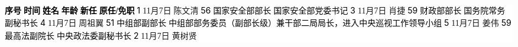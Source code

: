 </tr>
<tr>
<td style="text-align: center;" align="center" valign="middle" bgcolor="#FFFF66" b="35"><b><span style="color: #000000; font-family: 'AR PL SungtiL GB';">序号</span></b></td>
<td style="text-align: center;" align="center" valign="middle" bgcolor="#FFFF66"><b><span style="color: #000000; font-family: 'AR PL SungtiL GB';">时间</span></b></td>
<td style="text-align: center;" align="center" valign="middle" bgcolor="#FFFF66"><b><span style="color: #000000; font-family: 'AR PL SungtiL GB';">姓名</span></b></td>
<td style="text-align: center;" align="center" valign="middle" bgcolor="#FFFF66"><b><span style="color: #000000; font-family: 'AR PL SungtiL GB';">年龄</span></b></td>
<td style="text-align: center;" align="center" valign="middle" bgcolor="#FFFF66"><b><span style="color: #000000; font-family: 'AR PL SungtiL GB';">新任</span></b></td>
<td style="text-align: center;" align="center" valign="middle" bgcolor="#FFFF66"><b><span style="color: #000000; font-family: 'AR PL SungtiL GB';">原任/免职</span></b></td>
</tr>
<tr>
<td align="center" valign="middle" b="38"><span style="color: #000000;">1</span></td>
<td align="center" valign="middle"><span style="font-family: 'AR PL SungtiL GB';">11月7日</span></td>
<td align="center" valign="middle" bgcolor="#FFFFFF"><span style="font-family: 'AR PL SungtiL GB';">陈文清</span></td>
<td align="center" valign="middle" bgcolor="#FFFFFF"><span style="color: #000000;">56</span></td>
<td align="left" valign="middle" bgcolor="#FFFFFF"><span style="color: #000000; font-family: 'AR PL SungtiL GB';">国家安全部部长</span></td>
<td align="left" valign="middle" bgcolor="#FFFFFF"><span style="color: #000000; font-family: 'AR PL SungtiL GB';">国家安全部党委书记</span></td>
</tr>
<tr>
<td align="center" valign="middle" b="38"><span style="color: #000000;">3</span></td>
<td align="center" valign="middle"><span style="font-family: 'AR PL SungtiL GB';">11月7日</span></td>
<td align="center" valign="middle" bgcolor="#FFFFFF"><span style="font-family: 'AR PL SungtiL GB';">肖捷</span></td>
<td align="center" valign="middle" bgcolor="#FFFFFF"><span style="color: #000000;">59</span></td>
<td align="left" valign="middle" bgcolor="#FFFFFF"><span style="color: #000000; font-family: 'AR PL SungtiL GB';">财政部部长</span></td>
<td align="left" valign="middle" bgcolor="#FFFFFF"><span style="color: #000000; font-family: 'AR PL SungtiL GB';">国务院常务副秘书长</span></td>
</tr>
<tr>
<td align="center" valign="middle" b="38"><span style="color: #000000;">4</span></td>
<td align="center" valign="middle"><span style="font-family: 'AR PL SungtiL GB';">11月7日</span></td>
<td align="center" valign="middle" bgcolor="#FFFFFF"><span style="font-family: 'AR PL SungtiL GB';">周祖翼</span></td>
<td align="center" valign="middle" bgcolor="#FFFFFF"><span style="color: #000000;">51</span></td>
<td align="left" valign="middle" bgcolor="#FFFFFF"><span style="color: #000000; font-family: 'AR PL SungtiL GB';">中组部副部长</span></td>
<td align="left" valign="middle" bgcolor="#FFFFFF"><span style="color: #000000; font-family: 'AR PL SungtiL GB';">中组部部务委员（副部长级）兼干部二局局长，进入中央巡视工作领导小组</span></td>
</tr>
<tr>
<td align="center" valign="middle" b="38"><span style="color: #000000;">5</span></td>
<td align="center" valign="middle"><span style="font-family: 'AR PL SungtiL GB';">11月7日</span></td>
<td align="center" valign="middle" bgcolor="#FFFFFF"><span style="font-family: 'AR PL SungtiL GB';">姜伟</span></td>
<td align="center" valign="middle" bgcolor="#FFFFFF"><span style="color: #000000;">59</span></td>
<td align="left" valign="middle" bgcolor="#FFFFFF"><span style="color: #000000; font-family: 'AR PL SungtiL GB';">最高法副院长</span></td>
<td align="left" valign="middle" bgcolor="#FFFFFF"><span style="color: #000000; font-family: 'AR PL SungtiL GB';">中央政法委副秘书长</span></td>
</tr>
<tr>
<td align="center" valign="middle" b="45"><span style="color: #000000;">2</span></td>
<td align="center" valign="middle"><span style="font-family: 'AR PL SungtiL GB';">11月7日</span></td>
<td align="center" valign="middle" bgcolor="#FFFFFF"><span style="font-family: 'AR PL SungtiL GB';">黄树贤</span></td>